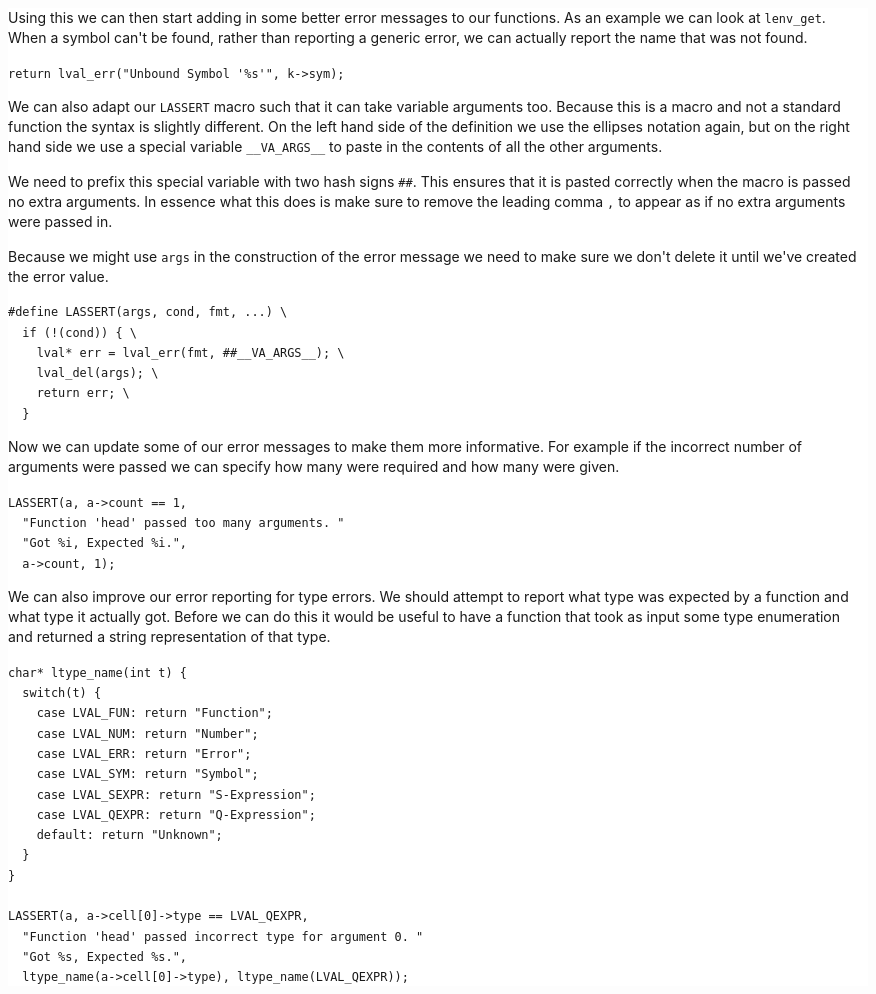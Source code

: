 Using this we can then start adding in some better error messages to our functions. As an example we can look at `lenv_get`. When a symbol can't be found, rather than reporting a generic error, we can actually report the name that was not found.

    return lval_err("Unbound Symbol '%s'", k->sym);

We can also adapt our `LASSERT` macro such that it can take variable arguments too. Because this is a macro and not a standard function the syntax is slightly different. On the left hand side of the definition we use the ellipses notation again, but on the right hand side we use a special variable `__VA_ARGS__` to paste in the contents of all the other arguments.

We need to prefix this special variable with two hash signs `##`. This ensures that it is pasted correctly when the macro is passed no extra arguments. In essence what this does is make sure to remove the leading comma `,` to appear as if no extra arguments were passed in.

Because we might use `args` in the construction of the error message we need to make sure we don't delete it until we've created the error value.

    #define LASSERT(args, cond, fmt, ...) \
      if (!(cond)) { \
        lval* err = lval_err(fmt, ##__VA_ARGS__); \
        lval_del(args); \
        return err; \
      }

Now we can update some of our error messages to make them more informative. For example if the incorrect number of arguments were passed we can specify how many were required and how many were given.

    LASSERT(a, a->count == 1,
      "Function 'head' passed too many arguments. "
      "Got %i, Expected %i.",
      a->count, 1);

We can also improve our error reporting for type errors. We should attempt to report what type was expected by a function and what type it actually got. Before we can do this it would be useful to have a function that took as input some type enumeration and returned a string representation of that type.

    char* ltype_name(int t) {
      switch(t) {
        case LVAL_FUN: return "Function";
        case LVAL_NUM: return "Number";
        case LVAL_ERR: return "Error";
        case LVAL_SYM: return "Symbol";
        case LVAL_SEXPR: return "S-Expression";
        case LVAL_QEXPR: return "Q-Expression";
        default: return "Unknown";
      }
    }

    LASSERT(a, a->cell[0]->type == LVAL_QEXPR,
      "Function 'head' passed incorrect type for argument 0. "
      "Got %s, Expected %s.",
      ltype_name(a->cell[0]->type), ltype_name(LVAL_QEXPR));
    
